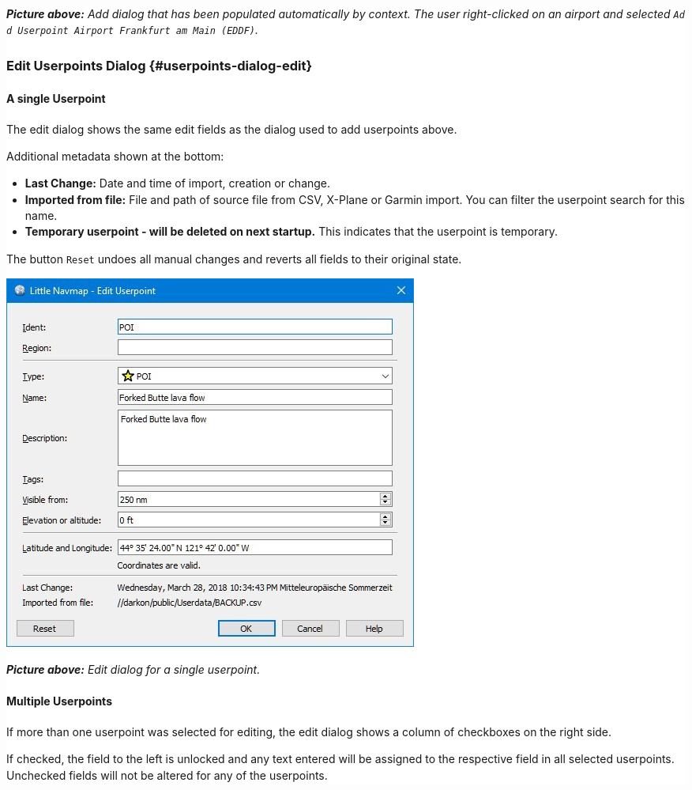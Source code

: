 _**Picture above:** Add dialog that has been populated automatically by context. The user right-clicked on an airport and selected _`Add Userpoint Airport Frankfurt am Main (EDDF)`_._

### Edit Userpoints Dialog {#userpoints-dialog-edit}

#### A single Userpoint

The edit dialog shows the same edit fields as the dialog used to add userpoints above.

Additional metadata shown at the bottom:

* **Last Change:** Date and time of import, creation or change.
* **Imported from file:** File and path of source file from CSV, X-Plane or Garmin import. You can filter the userpoint search for this name.
* **Temporary userpoint - will be deleted on next startup.** This indicates that the userpoint is temporary.

The button `Reset` undoes all manual changes and reverts all fields to their original state.

![Edit Dialog for one User-defined Waypoint](../images/userpoint_edit.jpg "Edit Dialog for one User-defined Waypoint")

_**Picture above:** Edit dialog for a single userpoint._

#### Multiple Userpoints

If more than one userpoint was selected for editing, the edit dialog shows a column of checkboxes on the right side.

If checked, the field to the left is unlocked and any text entered will be assigned to the respective field in all selected userpoints. Unchecked fields will not be altered for any of the userpoints.
